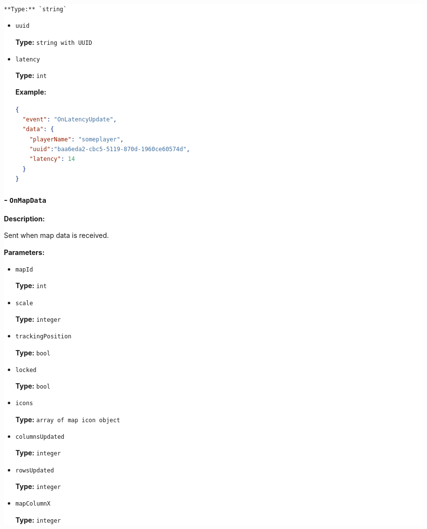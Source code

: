     **Type:** `string`

- `uuid`

    **Type:** `string with UUID`

- `latency`

    **Type:** `int`
   
  **Example:**

  ```json
  {
    "event": "OnLatencyUpdate",
    "data": {
      "playerName": "someplayer",
      "uuid":"baa6eda2-cbc5-5119-870d-1960ce60574d",
      "latency": 14
    }
  }
  ```

### - `OnMapData`

  **Description:**

  Sent when map data is received.

  **Parameters:**

  - `mapId`

    **Type:** `int`

  - `scale`

    **Type:** `integer`

  - `trackingPosition`

    **Type:** `bool`

  - `locked`

    **Type:** `bool`

  - `icons`

    **Type:** `array of map icon object`

  - `columnsUpdated`

    **Type:** `integer`

  - `rowsUpdated`

    **Type:** `integer`

  - `mapColumnX`

    **Type:** `integer`
